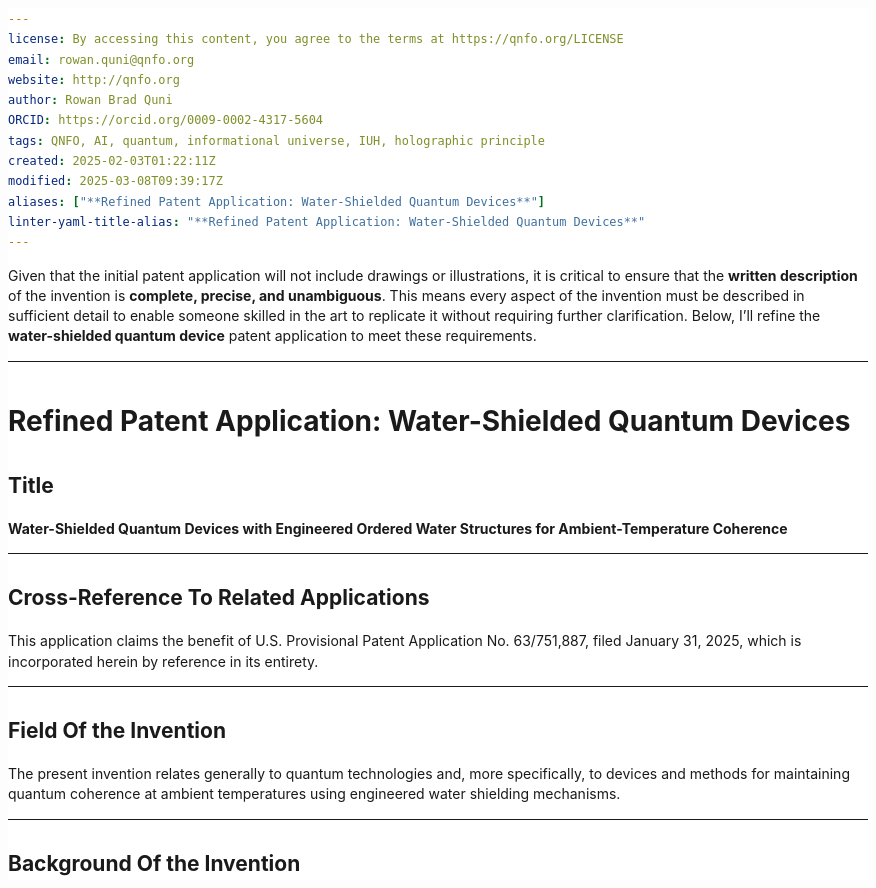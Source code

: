 ```yaml
---
license: By accessing this content, you agree to the terms at https://qnfo.org/LICENSE
email: rowan.quni@qnfo.org
website: http://qnfo.org
author: Rowan Brad Quni
ORCID: https://orcid.org/0009-0002-4317-5604
tags: QNFO, AI, quantum, informational universe, IUH, holographic principle
created: 2025-02-03T01:22:11Z
modified: 2025-03-08T09:39:17Z
aliases: ["**Refined Patent Application: Water-Shielded Quantum Devices**"]
linter-yaml-title-alias: "**Refined Patent Application: Water-Shielded Quantum Devices**"
---
```


Given that the initial patent application will not include drawings or illustrations, it is critical to ensure that the **written description** of the invention is **complete, precise, and unambiguous**. This means every aspect of the invention must be described in sufficient detail to enable someone skilled in the art to replicate it without requiring further clarification. Below, I’ll refine the **water-shielded quantum device** patent application to meet these requirements.

---

# **Refined Patent Application: Water-Shielded Quantum Devices**

## **Title**

**Water-Shielded Quantum Devices with Engineered Ordered Water Structures for Ambient-Temperature Coherence**

---

## **Cross-Reference To Related Applications**

This application claims the benefit of U.S. Provisional Patent Application No. 63/751,887, filed January 31, 2025, which is incorporated herein by reference in its entirety.

---

## **Field Of the Invention**

The present invention relates generally to quantum technologies and, more specifically, to devices and methods for maintaining quantum coherence at ambient temperatures using engineered water shielding mechanisms.

---

## **Background Of the Invention**
